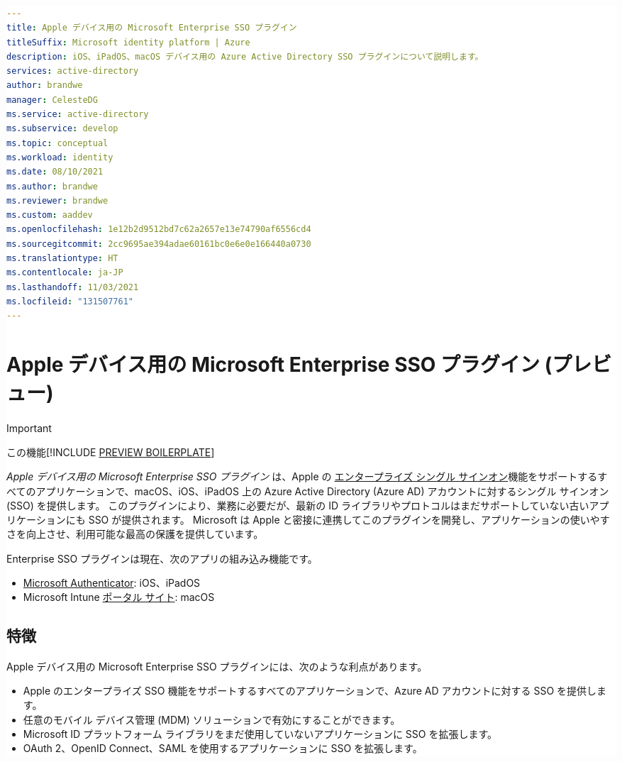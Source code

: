 ```yaml
---
title: Apple デバイス用の Microsoft Enterprise SSO プラグイン
titleSuffix: Microsoft identity platform | Azure
description: iOS、iPadOS、macOS デバイス用の Azure Active Directory SSO プラグインについて説明します。
services: active-directory
author: brandwe
manager: CelesteDG
ms.service: active-directory
ms.subservice: develop
ms.topic: conceptual
ms.workload: identity
ms.date: 08/10/2021
ms.author: brandwe
ms.reviewer: brandwe
ms.custom: aaddev
ms.openlocfilehash: 1e12b2d9512bd7c62a2657e13e74790af6556cd4
ms.sourcegitcommit: 2cc9695ae394adae60161bc0e6e0e166440a0730
ms.translationtype: HT
ms.contentlocale: ja-JP
ms.lasthandoff: 11/03/2021
ms.locfileid: "131507761"
---
```

# <a name="microsoft-enterprise-sso-plug-in-for-apple-devices-preview"></a>Apple デバイス用の Microsoft Enterprise SSO プラグイン (プレビュー)

> [!IMPORTANT]
> この機能[!INCLUDE [PREVIEW BOILERPLATE](../../../includes/active-directory-develop-preview.md)]

*Apple デバイス用の Microsoft Enterprise SSO プラグイン* は、Apple の [エンタープライズ シングル サインオン](https://developer.apple.com/documentation/authenticationservices)機能をサポートするすべてのアプリケーションで、macOS、iOS、iPadOS 上の Azure Active Directory (Azure AD) アカウントに対するシングル サインオン (SSO) を提供します。 このプラグインにより、業務に必要だが、最新の ID ライブラリやプロトコルはまだサポートしていない古いアプリケーションにも SSO が提供されます。 Microsoft は Apple と密接に連携してこのプラグインを開発し、アプリケーションの使いやすさを向上させ、利用可能な最高の保護を提供しています。

Enterprise SSO プラグインは現在、次のアプリの組み込み機能です。

* [Microsoft Authenticator](https://support.microsoft.com/account-billing/how-to-use-the-microsoft-authenticator-app-9783c865-0308-42fb-a519-8cf666fe0acc): iOS、iPadOS
* Microsoft Intune [ポータル サイト](/mem/intune/apps/apps-company-portal-macos): macOS

## <a name="features"></a>特徴

Apple デバイス用の Microsoft Enterprise SSO プラグインには、次のような利点があります。

- Apple のエンタープライズ SSO 機能をサポートするすべてのアプリケーションで、Azure AD アカウントに対する SSO を提供します。
- 任意のモバイル デバイス管理 (MDM) ソリューションで有効にすることができます。
- Microsoft ID プラットフォーム ライブラリをまだ使用していないアプリケーションに SSO を拡張します。
- OAuth 2、OpenID Connect、SAML を使用するアプリケーションに SSO を拡張します。
